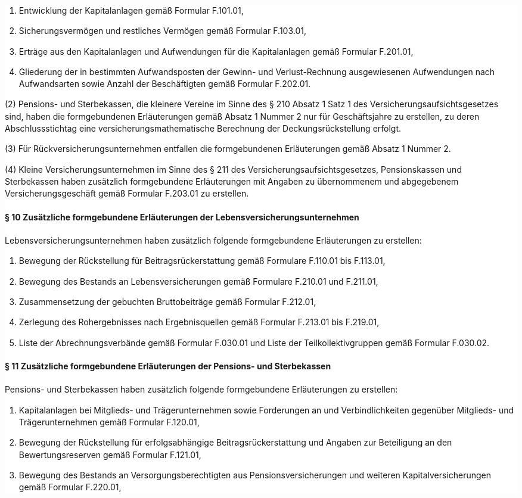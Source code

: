 1.  Entwicklung der Kapitalanlagen gemäß Formular F.101.01,


2.  Sicherungsvermögen und restliches Vermögen gemäß Formular F.103.01,


3.  Erträge aus den Kapitalanlagen und Aufwendungen für die Kapitalanlagen gemäß Formular F.201.01,


4.  Gliederung der in bestimmten Aufwandsposten der Gewinn- und Verlust-Rechnung ausgewiesenen Aufwendungen nach Aufwandsarten sowie Anzahl der Beschäftigten gemäß Formular F.202.01.




(2) Pensions- und Sterbekassen, die kleinere Vereine im Sinne des § 210 Absatz 1 Satz 1 des Versicherungsaufsichtsgesetzes sind, haben die formgebundenen Erläuterungen gemäß Absatz 1 Nummer 2 nur für Geschäftsjahre zu erstellen, zu deren Abschlussstichtag eine versicherungsmathematische Berechnung der Deckungsrückstellung erfolgt.

(3) Für Rückversicherungsunternehmen entfallen die formgebundenen Erläuterungen gemäß Absatz 1 Nummer 2.

(4) Kleine Versicherungsunternehmen im Sinne des § 211 des Versicherungsaufsichtsgesetzes, Pensionskassen und Sterbekassen haben zusätzlich formgebundene Erläuterungen mit Angaben zu übernommenem und abgegebenem Versicherungsgeschäft gemäß Formular F.203.01 zu erstellen.


#### § 10 Zusätzliche formgebundene Erläuterungen der Lebensversicherungsunternehmen

Lebensversicherungsunternehmen haben zusätzlich folgende formgebundene Erläuterungen zu erstellen:

1.  Bewegung der Rückstellung für Beitragsrückerstattung gemäß Formulare F.110.01 bis F.113.01,


2.  Bewegung des Bestands an Lebensversicherungen gemäß Formulare F.210.01 und F.211.01,


3.  Zusammensetzung der gebuchten Bruttobeiträge gemäß Formular F.212.01,


4.  Zerlegung des Rohergebnisses nach Ergebnisquellen gemäß Formular F.213.01 bis F.219.01,


5.  Liste der Abrechnungsverbände gemäß Formular F.030.01 und Liste der Teilkollektivgruppen gemäß Formular F.030.02.





#### § 11 Zusätzliche formgebundene Erläuterungen der Pensions- und Sterbekassen

Pensions- und Sterbekassen haben zusätzlich folgende formgebundene Erläuterungen zu erstellen:

1.  Kapitalanlagen bei Mitglieds- und Trägerunternehmen sowie Forderungen an und Verbindlichkeiten gegenüber Mitglieds- und Trägerunternehmen gemäß Formular F.120.01,


2.  Bewegung der Rückstellung für erfolgsabhängige Beitragsrückerstattung und Angaben zur Beteiligung an den Bewertungsreserven gemäß Formular F.121.01,


3.  Bewegung des Bestands an Versorgungsberechtigten aus Pensionsversicherungen und weiteren Kapitalversicherungen gemäß Formular F.220.01,
